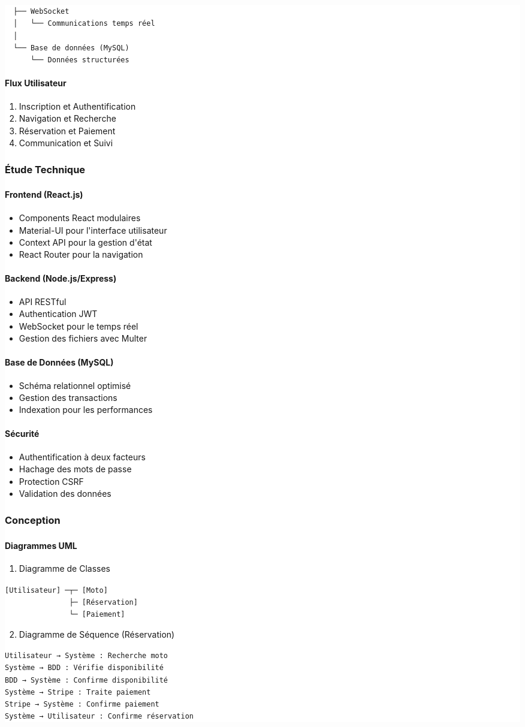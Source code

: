 ```
  ├── WebSocket
  │   └── Communications temps réel
  │
  └── Base de données (MySQL)
      └── Données structurées
```

#### Flux Utilisateur
1. Inscription et Authentification
2. Navigation et Recherche
3. Réservation et Paiement
4. Communication et Suivi

### Étude Technique

#### Frontend (React.js)
- Components React modulaires
- Material-UI pour l'interface utilisateur
- Context API pour la gestion d'état
- React Router pour la navigation

#### Backend (Node.js/Express)
- API RESTful
- Authentication JWT
- WebSocket pour le temps réel
- Gestion des fichiers avec Multer

#### Base de Données (MySQL)
- Schéma relationnel optimisé
- Gestion des transactions
- Indexation pour les performances

#### Sécurité
- Authentification à deux facteurs
- Hachage des mots de passe
- Protection CSRF
- Validation des données

### Conception

#### Diagrammes UML

1. Diagramme de Classes
```
[Utilisateur] ─┬─ [Moto]
               ├─ [Réservation]
               └─ [Paiement]
```

2. Diagramme de Séquence (Réservation)
```
Utilisateur → Système : Recherche moto
Système → BDD : Vérifie disponibilité
BDD → Système : Confirme disponibilité
Système → Stripe : Traite paiement
Stripe → Système : Confirme paiement
Système → Utilisateur : Confirme réservation
```
